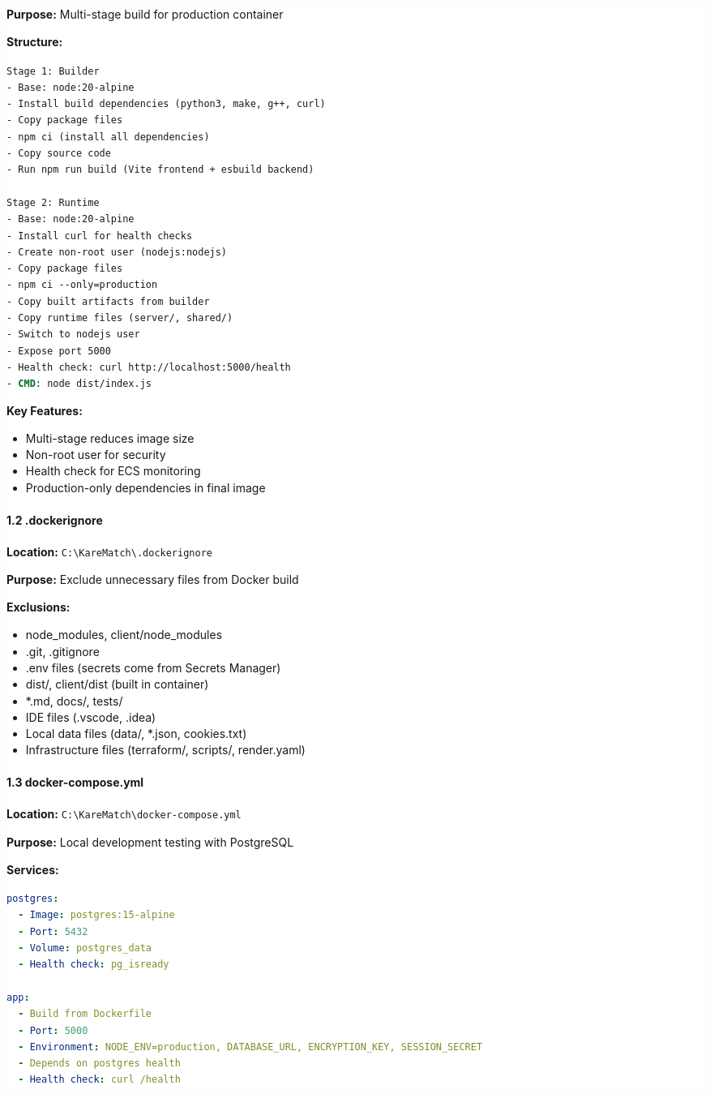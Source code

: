 **Purpose:** Multi-stage build for production container

**Structure:**
```dockerfile
Stage 1: Builder
- Base: node:20-alpine
- Install build dependencies (python3, make, g++, curl)
- Copy package files
- npm ci (install all dependencies)
- Copy source code
- Run npm run build (Vite frontend + esbuild backend)

Stage 2: Runtime
- Base: node:20-alpine
- Install curl for health checks
- Create non-root user (nodejs:nodejs)
- Copy package files
- npm ci --only=production
- Copy built artifacts from builder
- Copy runtime files (server/, shared/)
- Switch to nodejs user
- Expose port 5000
- Health check: curl http://localhost:5000/health
- CMD: node dist/index.js
```

**Key Features:**
- Multi-stage reduces image size
- Non-root user for security
- Health check for ECS monitoring
- Production-only dependencies in final image

#### 1.2 .dockerignore
**Location:** `C:\KareMatch\.dockerignore`

**Purpose:** Exclude unnecessary files from Docker build

**Exclusions:**
- node_modules, client/node_modules
- .git, .gitignore
- .env files (secrets come from Secrets Manager)
- dist/, client/dist (built in container)
- *.md, docs/, tests/
- IDE files (.vscode, .idea)
- Local data files (data/, *.json, cookies.txt)
- Infrastructure files (terraform/, scripts/, render.yaml)

#### 1.3 docker-compose.yml
**Location:** `C:\KareMatch\docker-compose.yml`

**Purpose:** Local development testing with PostgreSQL

**Services:**
```yaml
postgres:
  - Image: postgres:15-alpine
  - Port: 5432
  - Volume: postgres_data
  - Health check: pg_isready

app:
  - Build from Dockerfile
  - Port: 5000
  - Environment: NODE_ENV=production, DATABASE_URL, ENCRYPTION_KEY, SESSION_SECRET
  - Depends on postgres health
  - Health check: curl /health
```
